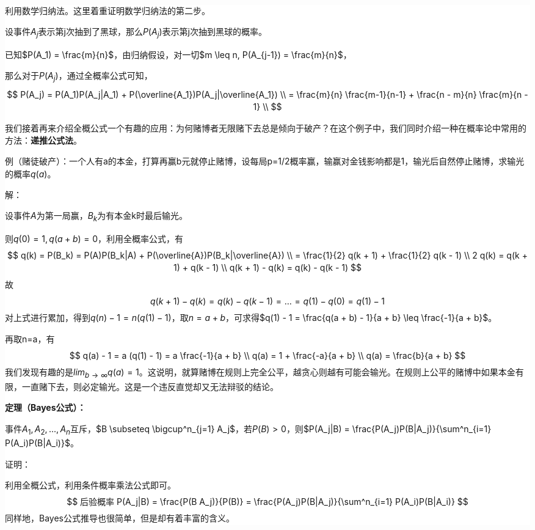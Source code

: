 利用数学归纳法。这里着重证明数学归纳法的第二步。

设事件$A_j$表示第j次抽到了黑球，那么$P(A_j)$表示第j次抽到黑球的概率。

已知$P(A_1) = \frac{m}{n}$，由归纳假设，对一切$m \leq n, P(A_{j-1}) = \frac{m}{n}$，

那么对于$P(A_j)$，通过全概率公式可知，
$$
P(A_j) = P(A_1)P(A_j|A_1) + P(\overline{A_1})P(A_j|\overline{A_1}) \\
= \frac{m}{n} \frac{m-1}{n-1} + \frac{n - m}{n} \frac{m}{n - 1} \\
$$


我们接着再来介绍全概公式一个有趣的应用：为何赌博者无限赌下去总是倾向于破产？在这个例子中，我们同时介绍一种在概率论中常用的方法：**递推公式法**。



例（赌徒破产）：一个人有a的本金，打算再赢b元就停止赌博，设每局p=1/2概率赢，输赢对金钱影响都是1，输光后自然停止赌博，求输光的概率$q(a)$。

解：

设事件$A$为第一局赢，$B_k$为有本金k时最后输光。

则$q(0)=1, q(a + b) = 0$，利用全概率公式，有
$$
q(k) = P(B_k) = P(A)P(B_k|A) + P(\overline{A})P(B_k|\overline{A}) \\
= \frac{1}{2} q(k + 1) + \frac{1}{2} q(k - 1) \\
2 q(k) = q(k + 1) + q(k - 1) \\
q(k + 1) - q(k) = q(k) - q(k - 1)
$$
故
$$
q(k + 1) - q(k) = q(k) - q(k - 1) = ... = q(1) - q(0) = q(1) - 1
$$
对上式进行累加，得到$q(n) - 1 = n(q(1) - 1)$，取$n = a + b$，可求得$q(1) - 1 = \frac{q(a + b) - 1}{a + b} \leq \frac{-1}{a + b}$。

再取n=a，有
$$
q(a) - 1 = a (q(1) - 1) = a \frac{-1}{a + b} \\
q(a) = 1 + \frac{-a}{a + b} \\
q(a) = \frac{b}{a + b}
$$
我们发现有趣的是$lim_{b \rightarrow \infty} q(a) = 1$。这说明，就算赌博在规则上完全公平，越贪心则越有可能会输光。在规则上公平的赌博中如果本金有限，一直赌下去，则必定输光。这是一个违反直觉却又无法辩驳的结论。



**定理（Bayes公式）：**

事件$A_1, A_2, ..., A_n$互斥，$B \subseteq \bigcup^n_{j=1} A_j$，若$P(B) > 0$，则$P(A_j|B) = \frac{P(A_j)P(B|A_j)}{\sum^n_{i=1} P(A_i)P(B|A_i)}$。

证明：

利用全概公式，利用条件概率乘法公式即可。
$$
后验概率 P(A_j|B) = \frac{P(B A_j)}{P(B)} = \frac{P(A_j)P(B|A_j)}{\sum^n_{i=1} P(A_i)P(B|A_i)}
$$
同样地，Bayes公式推导也很简单，但是却有着丰富的含义。
